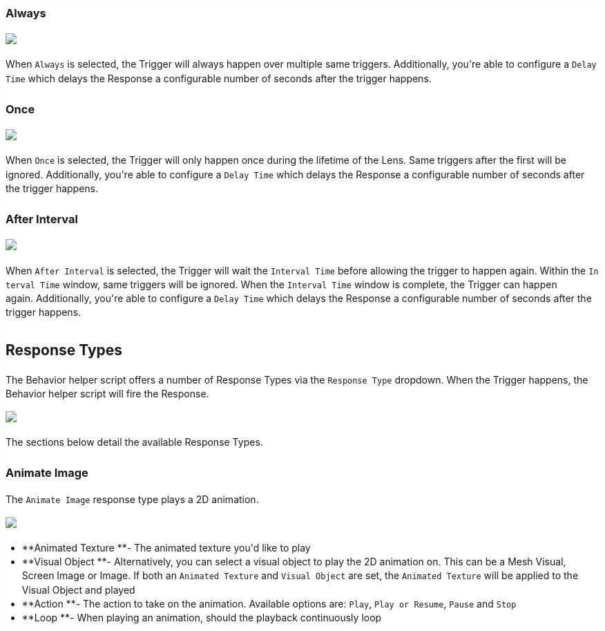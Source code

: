 ### Always

![](https://storage.googleapis.com/snapchat-lens-assets/f1a09194-f02d-43ed-92b8-62e843179ff0/lensStudio/Guides/VKgkU8_1_7_0/img/behavior_script_trigger_option_always.png)

When `Always` is selected, the Trigger will always happen over multiple
same triggers. Additionally, you're able to configure a `Delay
Time` which delays the Response a configurable number of seconds after
the trigger happens. 

### Once

![](https://storage.googleapis.com/snapchat-lens-assets/f1a09194-f02d-43ed-92b8-62e843179ff0/lensStudio/Guides/VKgkU8_1_7_0/img/behavior_script_trigger_option_once.png)

When `Once` is selected, the Trigger will only happen once during the
lifetime of the Lens. Same triggers after the first will be
ignored. Additionally, you're able to configure a `Delay Time` which
delays the Response a configurable number of seconds after the trigger
happens. 

### After Interval

![](https://storage.googleapis.com/snapchat-lens-assets/f1a09194-f02d-43ed-92b8-62e843179ff0/lensStudio/Guides/VKgkU8_1_7_0/img/behavior_script_trigger_option_after_interval.png)

When `After Interval` is selected, the Trigger will wait the `Interval
Time` before allowing the trigger to happen again. Within the `Interval
Time` window, same triggers will be ignored. When the `Interval Time`
window is complete, the Trigger can happen again. Additionally, you're
able to configure a `Delay Time` which delays the Response a
configurable number of seconds after the trigger happens. 

## Response Types

The Behavior helper script offers a number of Response Types via
the `Response Type` dropdown. When the Trigger happens, the Behavior
helper script will fire the Response. 

![](https://storage.googleapis.com/snapchat-lens-assets/f1a09194-f02d-43ed-92b8-62e843179ff0/lensStudio/Guides/T2kuv7A_2_0_0/img/behavior_response_types.png)

The sections below detail the available Response Types.   

### Animate Image

The `Animate Image` response type plays a 2D animation. 

![](https://storage.googleapis.com/snapchat-lens-assets/f1a09194-f02d-43ed-92b8-62e843179ff0/lensStudio/Guides/T2kuv7A_2_0_0/img/behavior_response_animate_image.png)

  - **Animated Texture **- The animated texture you'd like to play
  - **Visual Object **- Alternatively, you can select a visual object to
    play the 2D animation on. This can be a Mesh Visual, Screen Image or
    Image. If both an `Animated Texture` and `Visual Object` are set,
    the `Animated Texture` will be applied to the Visual Object and
    played
  - **Action **- The action to take on the animation. Available options
    are: `Play`, `Play or Resume`, `Pause` and `Stop`
  - **Loop **- When playing an animation, should the playback
    continuously loop
